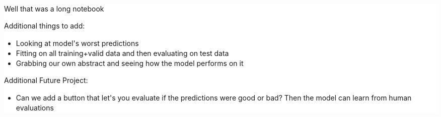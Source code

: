 Well that was a long notebook

Additional things to add:

* Looking at model's worst predictions
* Fitting on all training+valid data and then evaluating on test data
* Grabbing our own abstract and seeing how the model performs on it

Additional Future Project:

* Can we add a button that let's you evaluate if the predictions were good or bad? Then the model can learn from human evaluations
